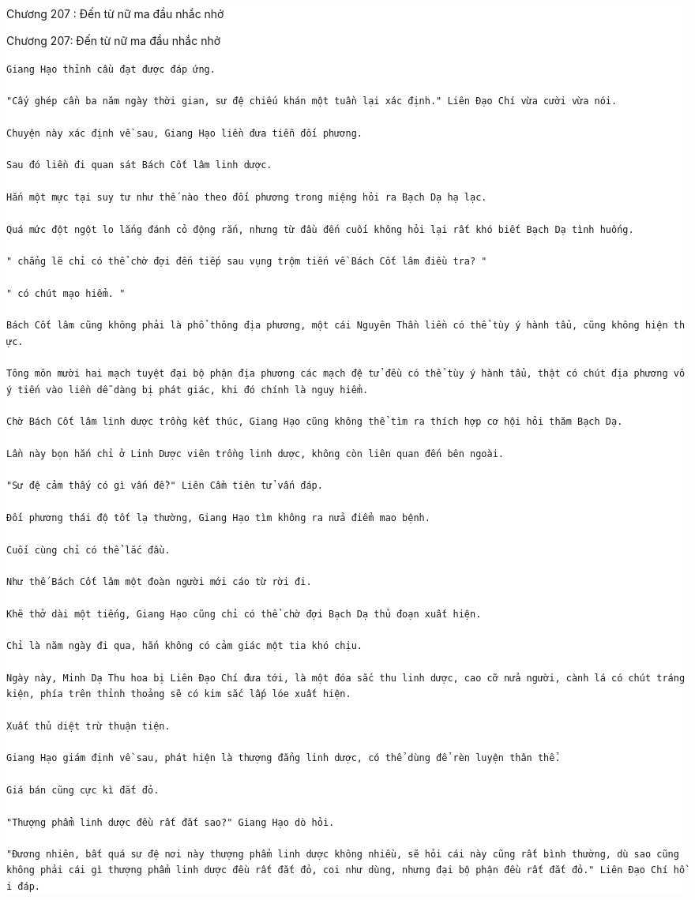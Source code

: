 




Chương 207 : Đến từ nữ ma đầu nhắc nhở


Chương 207: Đến từ nữ ma đầu nhắc nhở

	Giang Hạo thỉnh cầu đạt được đáp ứng.

	"Cấy ghép cần ba năm ngày thời gian, sư đệ chiếu khán một tuần lại xác định." Liên Đạo Chí vừa cười vừa nói.

	Chuyện này xác định về sau, Giang Hạo liền đưa tiễn đối phương.

	Sau đó liền đi quan sát Bách Cốt lâm linh dược.

	Hắn một mực tại suy tư như thế nào theo đối phương trong miệng hỏi ra Bạch Dạ hạ lạc.

	Quá mức đột ngột lo lắng đánh cỏ động rắn, nhưng từ đầu đến cuối không hỏi lại rất khó biết Bạch Dạ tình huống.

	" chẳng lẽ chỉ có thể chờ đợi đến tiếp sau vụng trộm tiến về Bách Cốt lâm điều tra? "

	" có chút mạo hiểm. "

	Bách Cốt lâm cũng không phải là phổ thông địa phương, một cái Nguyên Thần liền có thể tùy ý hành tẩu, cũng không hiện thực.

	Tông môn mười hai mạch tuyệt đại bộ phận địa phương các mạch đệ tử đều có thể tùy ý hành tẩu, thật có chút địa phương vô ý tiến vào liền dễ dàng bị phát giác, khi đó chính là nguy hiểm.

	Chờ Bách Cốt lâm linh dược trồng kết thúc, Giang Hạo cũng không thể tìm ra thích hợp cơ hội hỏi thăm Bạch Dạ.

	Lần này bọn hắn chỉ ở Linh Dược viên trồng linh dược, không còn liên quan đến bên ngoài.

	"Sư đệ cảm thấy có gì vấn đề?" Liên Cầm tiên tử vấn đáp.

	Đối phương thái độ tốt lạ thường, Giang Hạo tìm không ra nửa điểm mao bệnh.

	Cuối cùng chỉ có thể lắc đầu.

	Như thế Bách Cốt lâm một đoàn người mới cáo từ rời đi.

	Khẽ thở dài một tiếng, Giang Hạo cũng chỉ có thể chờ đợi Bạch Dạ thủ đoạn xuất hiện.

	Chỉ là năm ngày đi qua, hắn không có cảm giác một tia khó chịu.

	Ngày này, Minh Dạ Thu hoa bị Liên Đạo Chí đưa tới, là một đóa sắc thu linh dược, cao cỡ nửa người, cành lá có chút tráng kiện, phía trên thỉnh thoảng sẽ có kim sắc lấp lóe xuất hiện.

	Xuất thủ diệt trừ thuận tiện.

	Giang Hạo giám định về sau, phát hiện là thượng đẳng linh dược, có thể dùng để rèn luyện thân thể.

	Giá bán cũng cực kì đắt đỏ.

	"Thượng phẩm linh dược đều rất đắt sao?" Giang Hạo dò hỏi.

	"Đương nhiên, bất quá sư đệ nơi này thượng phẩm linh dược không nhiều, sẽ hỏi cái này cũng rất bình thường, dù sao cũng không phải cái gì thượng phẩm linh dược đều rất đắt đỏ, coi như dùng, nhưng đại bộ phận đều rất đắt đỏ." Liên Đạo Chí hồi đáp.
